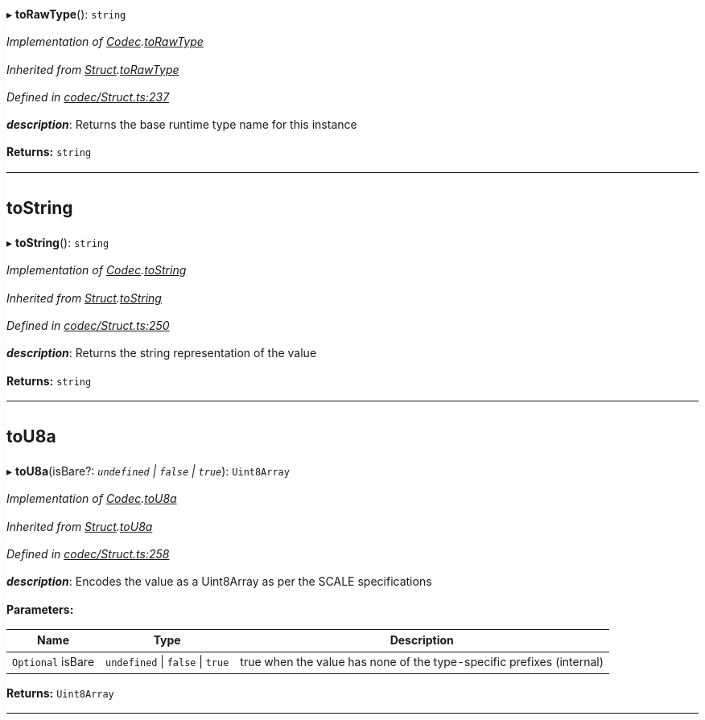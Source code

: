 ▸ **toRawType**(): `string`

*Implementation of [Codec](../interfaces/_types_.codec.md).[toRawType](../interfaces/_types_.codec.md#torawtype)*

*Inherited from [Struct](_codec_struct_.struct.md).[toRawType](_codec_struct_.struct.md#torawtype)*

*Defined in [codec/Struct.ts:237](https://github.com/polkadot-js/api/blob/3227ce2/packages/types/src/codec/Struct.ts#L237)*

*__description__*: Returns the base runtime type name for this instance

**Returns:** `string`

___
<a id="tostring"></a>

##  toString

▸ **toString**(): `string`

*Implementation of [Codec](../interfaces/_types_.codec.md).[toString](../interfaces/_types_.codec.md#tostring)*

*Inherited from [Struct](_codec_struct_.struct.md).[toString](_codec_struct_.struct.md#tostring)*

*Defined in [codec/Struct.ts:250](https://github.com/polkadot-js/api/blob/3227ce2/packages/types/src/codec/Struct.ts#L250)*

*__description__*: Returns the string representation of the value

**Returns:** `string`

___
<a id="tou8a"></a>

##  toU8a

▸ **toU8a**(isBare?: *`undefined` \| `false` \| `true`*): `Uint8Array`

*Implementation of [Codec](../interfaces/_types_.codec.md).[toU8a](../interfaces/_types_.codec.md#tou8a)*

*Inherited from [Struct](_codec_struct_.struct.md).[toU8a](_codec_struct_.struct.md#tou8a)*

*Defined in [codec/Struct.ts:258](https://github.com/polkadot-js/api/blob/3227ce2/packages/types/src/codec/Struct.ts#L258)*

*__description__*: Encodes the value as a Uint8Array as per the SCALE specifications

**Parameters:**

| Name | Type | Description |
| ------ | ------ | ------ |
| `Optional` isBare | `undefined` \| `false` \| `true` |  true when the value has none of the type-specific prefixes (internal) |

**Returns:** `Uint8Array`

___
<a id="with"></a>
